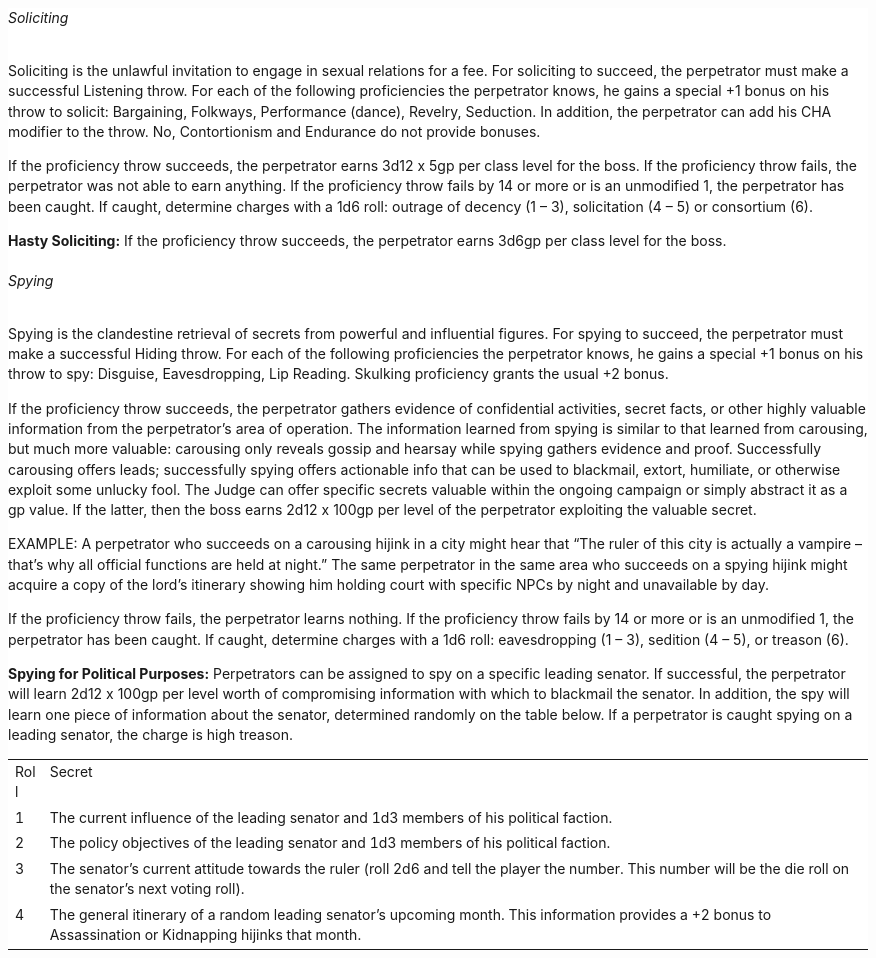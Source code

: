 ###### Soliciting

Soliciting is the unlawful invitation to engage in sexual relations for a fee. For soliciting to succeed, the perpetrator must make a successful Listening throw. For each of the following proficiencies the perpetrator knows, he gains a special +1 bonus on his throw to solicit: Bargaining, Folkways, Performance (dance), Revelry, Seduction. In addition, the perpetrator can add his CHA modifier to the throw. No, Contortionism and Endurance do not provide bonuses.

If the proficiency throw succeeds, the perpetrator earns 3d12 x 5gp per class level for the boss. If the proficiency throw fails, the perpetrator was not able to earn anything. If the proficiency throw fails by 14 or more or is an unmodified 1, the perpetrator has been caught. If caught, determine charges with a 1d6 roll: outrage of decency (1 – 3), solicitation (4 – 5) or consortium (6).

**Hasty Soliciting:** If the proficiency throw succeeds, the perpetrator earns 3d6gp per class level for the boss.

###### Spying

Spying is the clandestine retrieval of secrets from powerful and influential figures. For spying to succeed, the perpetrator must make a successful Hiding throw. For each of the following proficiencies the perpetrator knows, he gains a special +1 bonus on his throw to spy: Disguise, Eavesdropping, Lip Reading. Skulking proficiency grants the usual +2 bonus.

If the proficiency throw succeeds, the perpetrator gathers evidence of confidential activities, secret facts, or other highly valuable information from the perpetrator’s area of operation. The information learned from spying is similar to that learned from carousing, but much more valuable: carousing only reveals gossip and hearsay while spying gathers evidence and proof. Successfully carousing offers leads; successfully spying offers actionable info that can be used to blackmail, extort, humiliate, or otherwise exploit some unlucky fool. The Judge can offer specific secrets valuable within the ongoing campaign or simply abstract it as a gp value. If the latter, then the boss earns 2d12 x 100gp per level of the perpetrator exploiting the valuable secret.

EXAMPLE: A perpetrator who succeeds on a carousing hijink in a city might hear that “The ruler of this city is actually a vampire – that’s why all official functions are held at night.” The same perpetrator in the same area who succeeds on a spying hijink might acquire a copy of the lord’s itinerary showing him holding court with specific NPCs by night and unavailable by day.

If the proficiency throw fails, the perpetrator learns nothing. If the proficiency throw fails by 14 or more or is an unmodified 1, the perpetrator has been caught. If caught, determine charges with a 1d6 roll: eavesdropping (1 – 3), sedition (4 – 5), or treason (6).

**Spying for Political Purposes:** Perpetrators can be assigned to spy on a specific leading senator. If successful, the perpetrator will learn 2d12 x 100gp per level worth of compromising information with which to blackmail the senator. In addition, the spy will learn one piece of information about the senator, determined randomly on the table below. If a perpetrator is caught spying on a leading senator, the charge is high treason.

|  |  |
| --- | --- |
| Roll | Secret |
| 1 | The current influence of the leading senator and 1d3 members of his political faction. |
| 2 | The policy objectives of the leading senator and 1d3 members of his political faction. |
| 3 | The senator’s current attitude towards the ruler (roll 2d6 and tell the player the number. This number will be the die roll on the senator’s next voting roll). |
| 4 | The general itinerary of a random leading senator’s upcoming month. This information provides a +2 bonus to Assassination or Kidnapping hijinks that month. |
